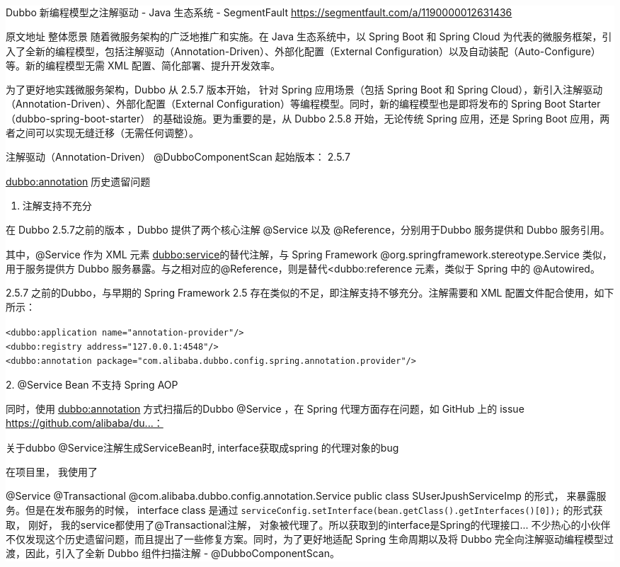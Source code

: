 Dubbo 新编程模型之注解驱动 - Java 生态系统 - SegmentFault https://segmentfault.com/a/1190000012631436

原文地址
整体愿景
随着微服务架构的广泛地推广和实施。在 Java 生态系统中，以 Spring Boot 和 Spring Cloud 为代表的微服务框架，引入了全新的编程模型，包括注解驱动（Annotation-Driven）、外部化配置（External Configuration）以及自动装配（Auto-Configure）等。新的编程模型无需 XML 配置、简化部署、提升开发效率。

为了更好地实践微服务架构，Dubbo 从 2.5.7 版本开始， 针对 Spring 应用场景（包括 Spring Boot 和 Spring Cloud），新引入注解驱动（Annotation-Driven）、外部化配置（External Configuration）等编程模型。同时，新的编程模型也是即将发布的 Spring Boot Starter（dubbo-spring-boot-starter） 的基础设施。更为重要的是，从 Dubbo 2.5.8 开始，无论传统 Spring 应用，还是 Spring Boot 应用，两者之间可以实现无缝迁移（无需任何调整）。

注解驱动（Annotation-Driven）
@DubboComponentScan
起始版本： 2.5.7

<dubbo:annotation> 历史遗留问题

1. 注解支持不充分

在 Dubbo 2.5.7之前的版本 ，Dubbo 提供了两个核心注解 @Service 以及 @Reference，分别用于Dubbo 服务提供和 Dubbo 服务引用。

其中，@Service 作为 XML 元素 <dubbo:service>的替代注解，与 Spring Framework @org.springframework.stereotype.Service 类似，用于服务提供方 Dubbo 服务暴露。与之相对应的@Reference，则是替代<dubbo:reference 元素，类似于 Spring 中的 @Autowired。

2.5.7 之前的Dubbo，与早期的 Spring Framework 2.5 存在类似的不足，即注解支持不够充分。注解需要和 XML 配置文件配合使用，如下所示：

<?xml version="1.0" encoding="UTF-8"?>
<beans xmlns:xsi="http://www.w3.org/2001/XMLSchema-instance"
       xmlns:dubbo="http://code.alibabatech.com/schema/dubbo"
       xmlns="http://www.springframework.org/schema/beans"
       xsi:schemaLocation="http://www.springframework.org/schema/beans http://www.springframework.org/schema/beans/spring-beans-2.5.xsd
    http://code.alibabatech.com/schema/dubbo http://code.alibabatech.com/schema/dubbo/dubbo.xsd">

    <dubbo:application name="annotation-provider"/>
    <dubbo:registry address="127.0.0.1:4548"/>
    <dubbo:annotation package="com.alibaba.dubbo.config.spring.annotation.provider"/>

</beans>
2. @Service Bean 不支持 Spring AOP

同时，使用 <dubbo:annotation> 方式扫描后的Dubbo @Service ，在 Spring 代理方面存在问题，如 GitHub 上的 issue https://github.com/alibaba/du...：

关于dubbo @Service注解生成ServiceBean时, interface获取成spring 的代理对象的bug

在项目里， 我使用了

@Service
@Transactional
@com.alibaba.dubbo.config.annotation.Service
public class SUserJpushServiceImp
的形式， 来暴露服务。但是在发布服务的时候， interface class 是通过
``
serviceConfig.setInterface(bean.getClass().getInterfaces()[0]);
``
的形式获取， 刚好， 我的service都使用了@Transactional注解， 对象被代理了。所以获取到的interface是Spring的代理接口...
不少热心的小伙伴不仅发现这个历史遗留问题，而且提出了一些修复方案。同时，为了更好地适配 Spring 生命周期以及将 Dubbo 完全向注解驱动编程模型过渡，因此，引入了全新 Dubbo 组件扫描注解 - @DubboComponentScan。
